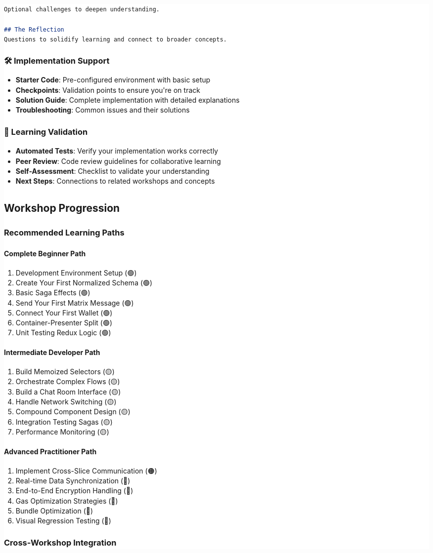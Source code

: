```markdown
Optional challenges to deepen understanding.

## The Reflection
Questions to solidify learning and connect to broader concepts.
```

### 🛠️ Implementation Support
- **Starter Code**: Pre-configured environment with basic setup
- **Checkpoints**: Validation points to ensure you're on track
- **Solution Guide**: Complete implementation with detailed explanations
- **Troubleshooting**: Common issues and their solutions

### 🎯 Learning Validation
- **Automated Tests**: Verify your implementation works correctly
- **Peer Review**: Code review guidelines for collaborative learning
- **Self-Assessment**: Checklist to validate your understanding
- **Next Steps**: Connections to related workshops and concepts

## Workshop Progression

### Recommended Learning Paths

#### **Complete Beginner Path**
1. Development Environment Setup (🟢)
2. Create Your First Normalized Schema (🟢)
3. Basic Saga Effects (🟢)
4. Send Your First Matrix Message (🟢)
5. Connect Your First Wallet (🟢)
6. Container-Presenter Split (🟢)
7. Unit Testing Redux Logic (🟢)

#### **Intermediate Developer Path**
1. Build Memoized Selectors (🟡)
2. Orchestrate Complex Flows (🟡)
3. Build a Chat Room Interface (🟡)
4. Handle Network Switching (🟡)
5. Compound Component Design (🟡)
6. Integration Testing Sagas (🟡)
7. Performance Monitoring (🟡)

#### **Advanced Practitioner Path**
1. Implement Cross-Slice Communication (🟠)
2. Real-time Data Synchronization (🔴)
3. End-to-End Encryption Handling (🔴)
4. Gas Optimization Strategies (🔴)
5. Bundle Optimization (🔴)
6. Visual Regression Testing (🔴)

### Cross-Workshop Integration
